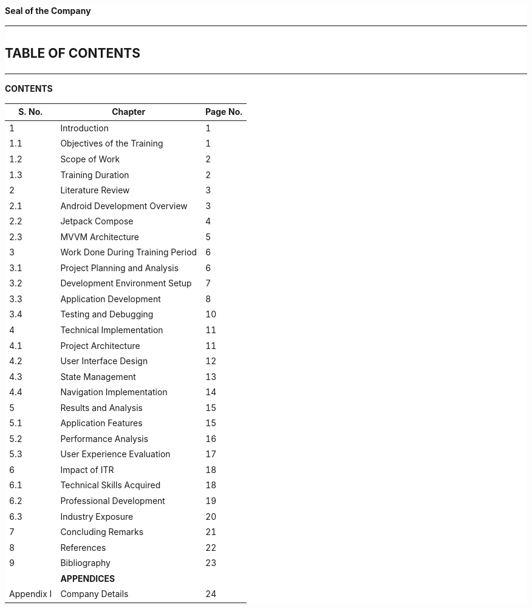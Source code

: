**Seal of the Company**

---

## TABLE OF CONTENTS

---

**CONTENTS**

| S. No. | Chapter | Page No. |
|--------|---------|----------|
| 1 | Introduction | 1 |
| 1.1 | Objectives of the Training | 1 |
| 1.2 | Scope of Work | 2 |
| 1.3 | Training Duration | 2 |
| 2 | Literature Review | 3 |
| 2.1 | Android Development Overview | 3 |
| 2.2 | Jetpack Compose | 4 |
| 2.3 | MVVM Architecture | 5 |
| 3 | Work Done During Training Period | 6 |
| 3.1 | Project Planning and Analysis | 6 |
| 3.2 | Development Environment Setup | 7 |
| 3.3 | Application Development | 8 |
| 3.4 | Testing and Debugging | 10 |
| 4 | Technical Implementation | 11 |
| 4.1 | Project Architecture | 11 |
| 4.2 | User Interface Design | 12 |
| 4.3 | State Management | 13 |
| 4.4 | Navigation Implementation | 14 |
| 5 | Results and Analysis | 15 |
| 5.1 | Application Features | 15 |
| 5.2 | Performance Analysis | 16 |
| 5.3 | User Experience Evaluation | 17 |
| 6 | Impact of ITR | 18 |
| 6.1 | Technical Skills Acquired | 18 |
| 6.2 | Professional Development | 19 |
| 6.3 | Industry Exposure | 20 |
| 7 | Concluding Remarks | 21 |
| 8 | References | 22 |
| 9 | Bibliography | 23 |
| | **APPENDICES** | |
| Appendix I | Company Details | 24 |